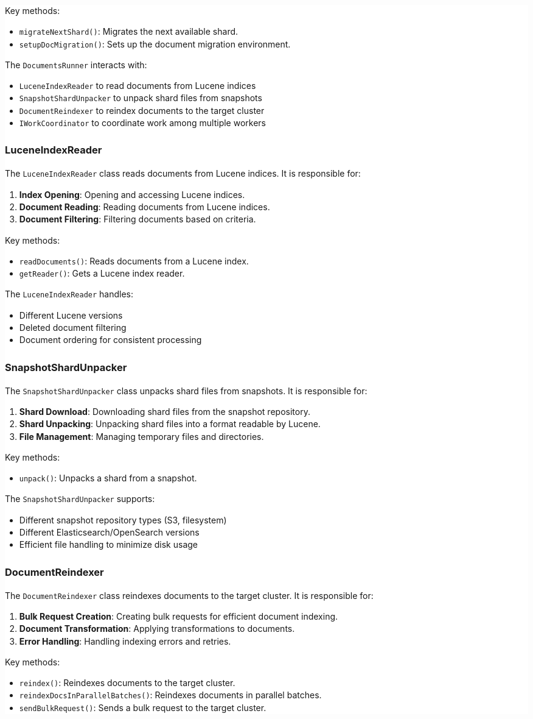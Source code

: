 Key methods:
- `migrateNextShard()`: Migrates the next available shard.
- `setupDocMigration()`: Sets up the document migration environment.

The `DocumentsRunner` interacts with:
- `LuceneIndexReader` to read documents from Lucene indices
- `SnapshotShardUnpacker` to unpack shard files from snapshots
- `DocumentReindexer` to reindex documents to the target cluster
- `IWorkCoordinator` to coordinate work among multiple workers

### LuceneIndexReader

The `LuceneIndexReader` class reads documents from Lucene indices. It is responsible for:

1. **Index Opening**: Opening and accessing Lucene indices.
2. **Document Reading**: Reading documents from Lucene indices.
3. **Document Filtering**: Filtering documents based on criteria.

Key methods:
- `readDocuments()`: Reads documents from a Lucene index.
- `getReader()`: Gets a Lucene index reader.

The `LuceneIndexReader` handles:
- Different Lucene versions
- Deleted document filtering
- Document ordering for consistent processing

### SnapshotShardUnpacker

The `SnapshotShardUnpacker` class unpacks shard files from snapshots. It is responsible for:

1. **Shard Download**: Downloading shard files from the snapshot repository.
2. **Shard Unpacking**: Unpacking shard files into a format readable by Lucene.
3. **File Management**: Managing temporary files and directories.

Key methods:
- `unpack()`: Unpacks a shard from a snapshot.

The `SnapshotShardUnpacker` supports:
- Different snapshot repository types (S3, filesystem)
- Different Elasticsearch/OpenSearch versions
- Efficient file handling to minimize disk usage

### DocumentReindexer

The `DocumentReindexer` class reindexes documents to the target cluster. It is responsible for:

1. **Bulk Request Creation**: Creating bulk requests for efficient document indexing.
2. **Document Transformation**: Applying transformations to documents.
3. **Error Handling**: Handling indexing errors and retries.

Key methods:
- `reindex()`: Reindexes documents to the target cluster.
- `reindexDocsInParallelBatches()`: Reindexes documents in parallel batches.
- `sendBulkRequest()`: Sends a bulk request to the target cluster.
